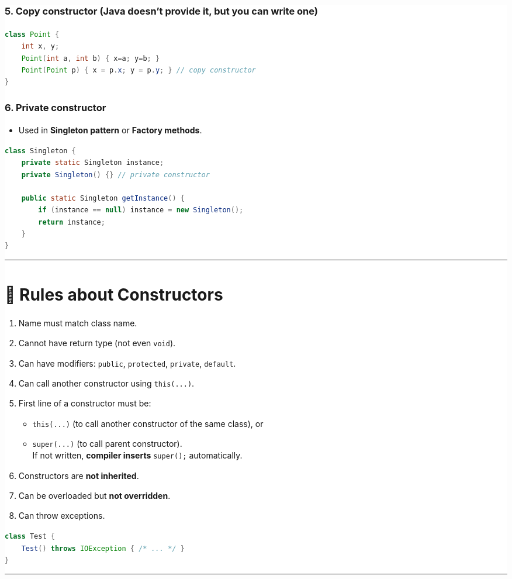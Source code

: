 ### 5\. **Copy constructor** (Java doesn’t provide it, but you can write one)

```java
class Point {
    int x, y;
    Point(int a, int b) { x=a; y=b; }
    Point(Point p) { x = p.x; y = p.y; } // copy constructor
}
```

### 6\. **Private constructor**

* Used in **Singleton pattern** or **Factory methods**.
    

```java
class Singleton {
    private static Singleton instance;
    private Singleton() {} // private constructor

    public static Singleton getInstance() {
        if (instance == null) instance = new Singleton();
        return instance;
    }
}
```

---

# 🔹 Rules about Constructors

1. Name must match class name.
    
2. Cannot have return type (not even `void`).
    
3. Can have modifiers: `public`, `protected`, `private`, `default`.
    
4. Can call another constructor using `this(...)`.
    
5. First line of a constructor must be:
    
    * `this(...)` (to call another constructor of the same class), or
        
    * `super(...)` (to call parent constructor).  
        If not written, **compiler inserts** `super();` automatically.
        
6. Constructors are **not inherited**.
    
7. Can be overloaded but **not overridden**.
    
8. Can throw exceptions.
    

```java
class Test {
    Test() throws IOException { /* ... */ }
}
```

---